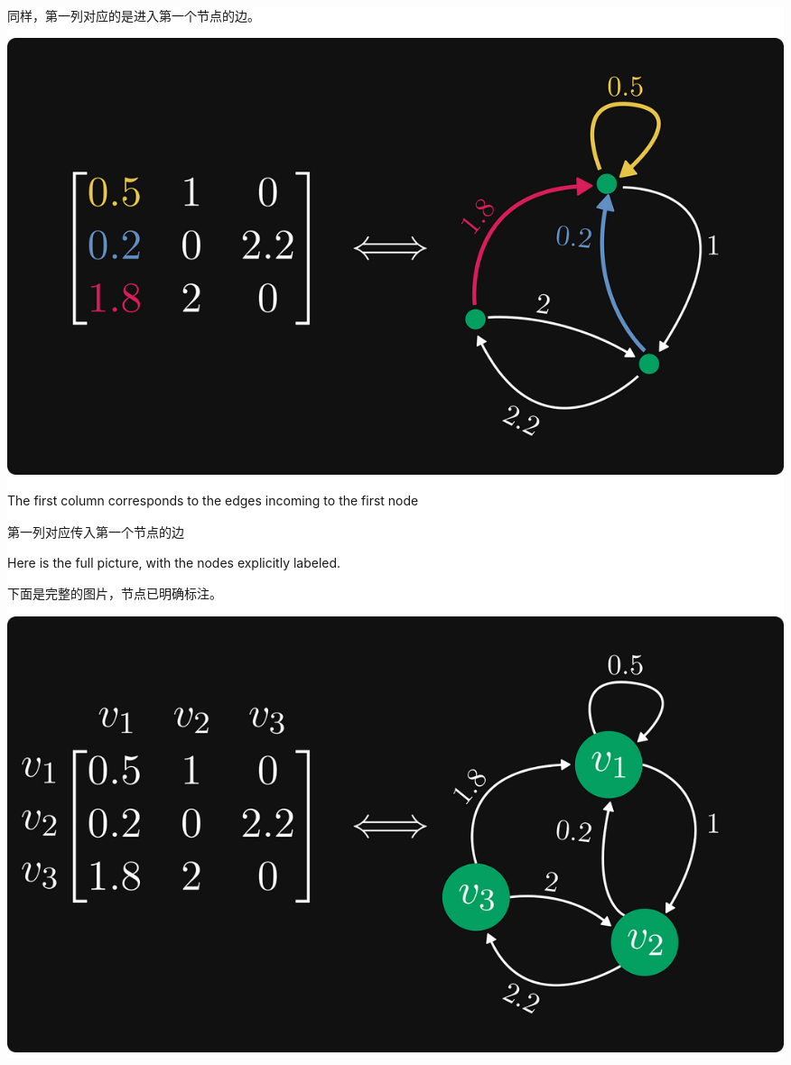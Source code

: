同样，第一列对应的是进入第一个节点的边。

[![](https3A2F2Fsubstack-post-media.s3.amazonaws.com2Fpublic2Fimages2F51590d4d-b767-4744-be6c-488771241c0f_1920x1080.png)](https://substackcdn.com/image/fetch/f_auto,q_auto:good,fl_progressive:steep/https%3A%2F%2Fsubstack-post-media.s3.amazonaws.com%2Fpublic%2Fimages%2F51590d4d-b767-4744-be6c-488771241c0f_1920x1080.png)

The first column corresponds to the edges incoming to the first node  

第一列对应传入第一个节点的边

Here is the full picture, with the nodes explicitly labeled.  

下面是完整的图片，节点已明确标注。

[![](https3A2F2Fsubstack-post-media.s3.amazonaws.com2Fpublic2Fimages2F863a3c70-91cd-4ab3-b8bb-a0bb4336876e_1920x1080.png)](https://substackcdn.com/image/fetch/f_auto,q_auto:good,fl_progressive:steep/https%3A%2F%2Fsubstack-post-media.s3.amazonaws.com%2Fpublic%2Fimages%2F863a3c70-91cd-4ab3-b8bb-a0bb4336876e_1920x1080.png)
